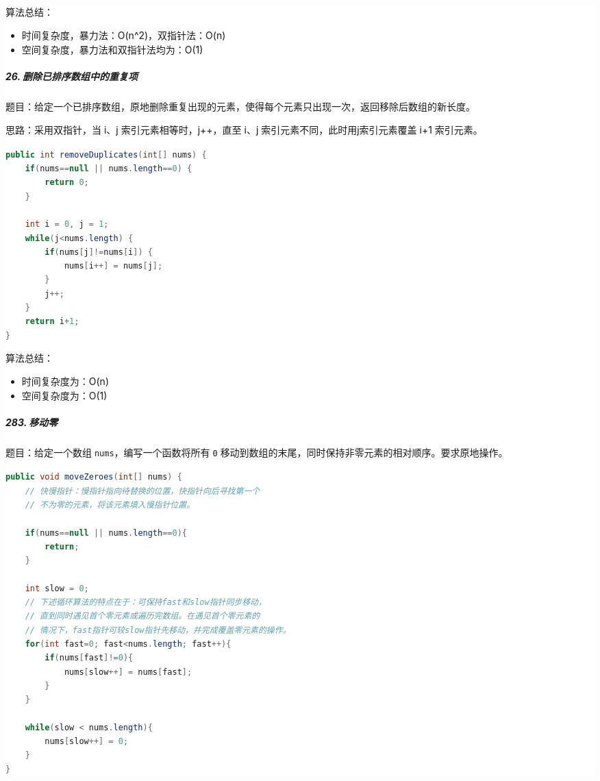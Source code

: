 算法总结：

- 时间复杂度，暴力法：O(n^2)，双指针法：O(n)
- 空间复杂度，暴力法和双指针法均为：O(1)



##### 26. 删除已排序数组中的重复项

题目：给定一个已排序数组，原地删除重复出现的元素，使得每个元素只出现一次，返回移除后数组的新长度。

思路：采用双指针，当 i、j 索引元素相等时，j++，直至 i、j 索引元素不同，此时用j索引元素覆盖 i+1 索引元素。

```java
public int removeDuplicates(int[] nums) {
    if(nums==null || nums.length==0) {
        return 0;
    }
    
    int i = 0, j = 1;
    while(j<nums.length) {
        if(nums[j]!=nums[i]) {
            nums[i++] = nums[j];
        }
        j++;
    }
    return i+1;
}
```

算法总结：

- 时间复杂度为：O(n)
- 空间复杂度为：O(1)



##### 283. 移动零

题目：给定一个数组 `nums`，编写一个函数将所有 `0` 移动到数组的末尾，同时保持非零元素的相对顺序。要求原地操作。

```java
public void moveZeroes(int[] nums) {
    // 快慢指针：慢指针指向待替换的位置，快指针向后寻找第一个
    // 不为零的元素，将该元素填入慢指针位置。

    if(nums==null || nums.length==0){
        return;
    }

    int slow = 0;
    // 下述循环算法的特点在于：可保持fast和slow指针同步移动，
    // 直到同时遇见首个零元素或遍历完数组。在遇见首个零元素的
    // 情况下，fast指针可较slow指针先移动，并完成覆盖零元素的操作。
    for(int fast=0; fast<nums.length; fast++){
        if(nums[fast]!=0){
            nums[slow++] = nums[fast];
        }
    }

    while(slow < nums.length){
        nums[slow++] = 0;
    }
}
```
